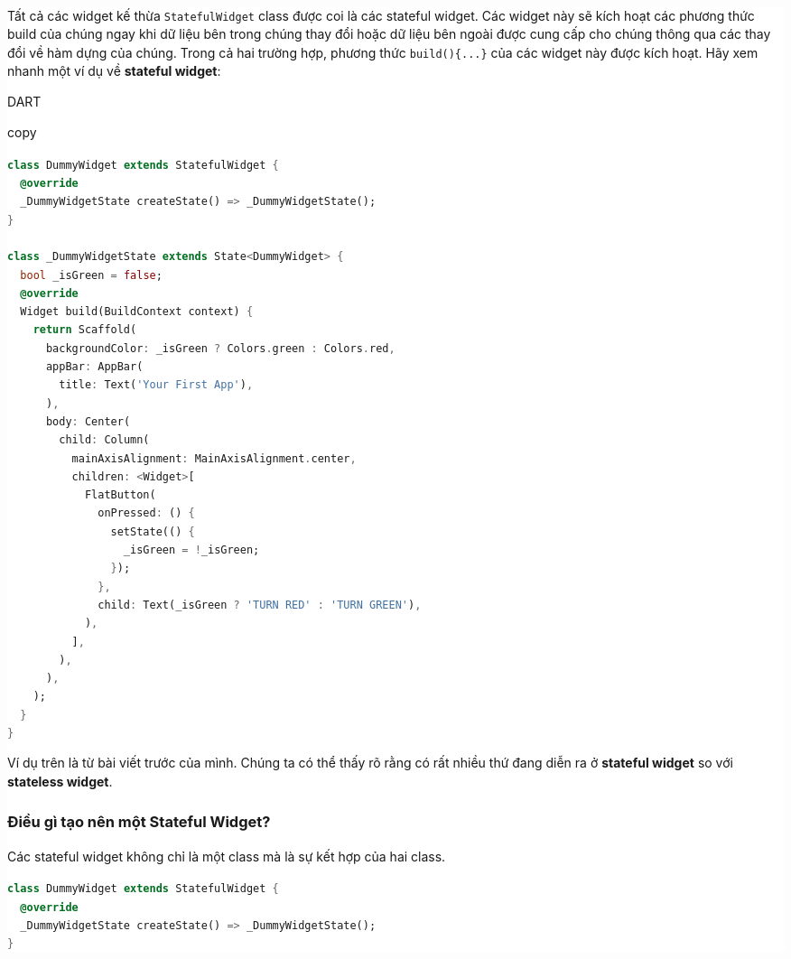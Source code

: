 Tất cả các widget kế thừa `StatefulWidget` class được coi là các stateful widget. Các widget này sẽ kích hoạt các phương thức build của chúng ngay khi dữ liệu bên trong chúng thay đổi hoặc dữ liệu bên ngoài được cung cấp cho chúng thông qua các thay đổi về hàm dựng của chúng. Trong cả hai trường hợp, phương thức `build(){...}` của các widget này được kích hoạt. Hãy xem nhanh một ví dụ về **stateful widget**:

DART

copy

```dart
class DummyWidget extends StatefulWidget {
  @override
  _DummyWidgetState createState() => _DummyWidgetState();
}

class _DummyWidgetState extends State<DummyWidget> {
  bool _isGreen = false;
  @override
  Widget build(BuildContext context) {
    return Scaffold(
      backgroundColor: _isGreen ? Colors.green : Colors.red,
      appBar: AppBar(
        title: Text('Your First App'),
      ),
      body: Center(
        child: Column(
          mainAxisAlignment: MainAxisAlignment.center,
          children: <Widget>[
            FlatButton(
              onPressed: () {
                setState(() {
                  _isGreen = !_isGreen;
                });
              },
              child: Text(_isGreen ? 'TURN RED' : 'TURN GREEN'),
            ),
          ],
        ),
      ),
    );
  }
}
```

Ví dụ trên là từ bài viết trước của mình. Chúng ta có thể thấy rõ rằng có rất nhiều thứ đang diễn ra ở **stateful widget** so với **stateless widget**.

### Điều gì tạo nên một Stateful Widget?

Các stateful widget không chỉ là một class mà là sự kết hợp của hai class.

```dart
class DummyWidget extends StatefulWidget {
  @override
  _DummyWidgetState createState() => _DummyWidgetState();
}
```

